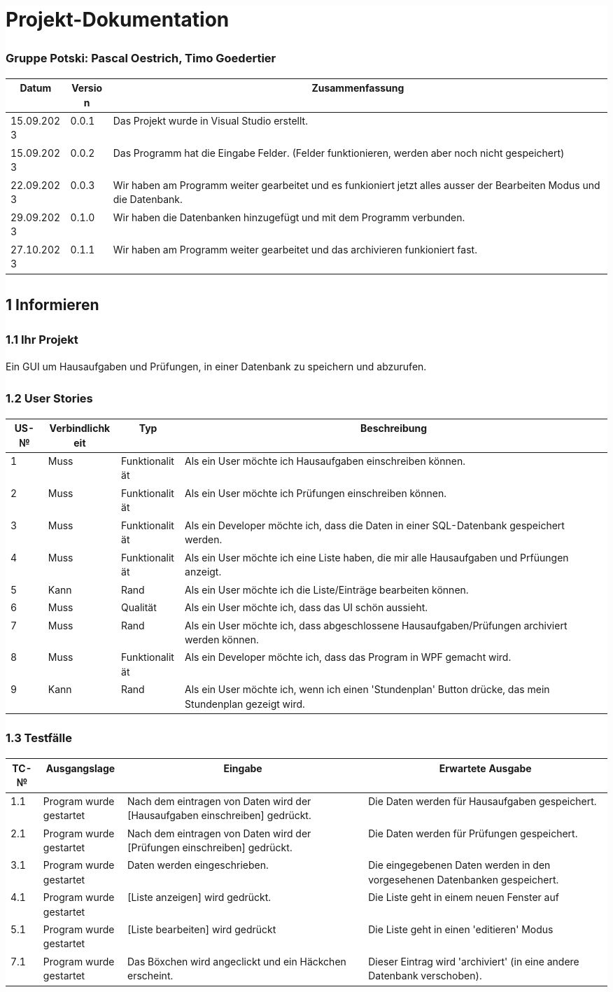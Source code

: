 # Projekt-Dokumentation

### Gruppe Potski: Pascal Oestrich, Timo Goedertier

| Datum | Version | Zusammenfassung                                              |
| ----- | ------- | ------------------------------------------------------------ |
|15.09.2023| 0.0.1 | Das Projekt wurde in Visual Studio erstellt.                |
|15.09.2023| 0.0.2 | Das Programm hat die Eingabe Felder. (Felder funktionieren, werden aber noch nicht gespeichert) |
|22.09.2023| 0.0.3 | Wir haben am Programm weiter gearbeitet und es funkioniert jetzt alles ausser der Bearbeiten Modus und die Datenbank.|
|29.09.2023| 0.1.0 | Wir haben die Datenbanken hinzugefügt und mit dem Programm verbunden.|
|27.10.2023| 0.1.1 | Wir haben am Programm weiter gearbeitet und das archivieren funkioniert fast.|

## 1 Informieren

### 1.1 Ihr Projekt

Ein GUI um Hausaufgaben und Prüfungen, in einer Datenbank zu speichern und abzurufen.

### 1.2 User Stories

| US-№ | Verbindlichkeit | Typ  | Beschreibung                       |
| ---- | --------------- | ---- | ---------------------------------- |
| 1    |Muss|Funktionalität| Als ein User möchte ich Hausaufgaben einschreiben können.|
| 2    |Muss|Funktionalität| Als ein User möchte ich Prüfungen einschreiben können.|
| 3    |Muss|Funktionalität| Als ein Developer möchte ich, dass die Daten in einer SQL-Datenbank gespeichert werden.|
| 4    |Muss|Funktionalität| Als ein User möchte ich eine Liste haben, die mir alle Hausaufgaben und Prfüungen anzeigt.|
| 5    |Kann|Rand          | Als ein User möchte ich die Liste/Einträge bearbeiten können.|
| 6    |Muss|Qualität      | Als ein User möchte ich, dass das UI schön aussieht.|
| 7    |Muss|Rand          | Als ein User möchte ich, dass abgeschlossene Hausaufgaben/Prüfungen archiviert werden können.|
| 8    |Muss|Funktionalität| Als ein Developer möchte ich, dass das Program in WPF gemacht wird.|
| 9    |Kann|Rand          | Als ein User möchte ich, wenn ich einen 'Stundenplan' Button drücke, das mein Stundenplan gezeigt wird.|

### 1.3 Testfälle

| TC-№ | Ausgangslage | Eingabe | Erwartete Ausgabe |
| ---- | ------------ | ------- | ----------------- |
| 1.1  |Program wurde gestartet|Nach dem eintragen von Daten wird der [Hausaufgaben einschreiben] gedrückt.|Die Daten werden für Hausaufgaben gespeichert.|
| 2.1  |Program wurde gestartet|Nach dem eintragen von Daten wird der [Prüfungen einschreiben] gedrückt.|Die Daten werden für Prüfungen gespeichert.|
| 3.1  |Program wurde gestartet|Daten werden eingeschrieben.|Die eingegebenen Daten werden in den vorgesehenen Datenbanken gespeichert.|
| 4.1  |Program wurde gestartet|[Liste anzeigen] wird gedrückt.|Die Liste geht in einem neuen Fenster auf|
| 5.1  |Program wurde gestartet|[Liste bearbeiten] wird gedrückt|Die Liste geht in einen 'editieren' Modus|
| 7.1  |Program wurde gestartet|Das Böxchen wird angeclickt und ein Häckchen erscheint.|Dieser Eintrag wird 'archiviert' (in eine andere Datenbank verschoben).|

